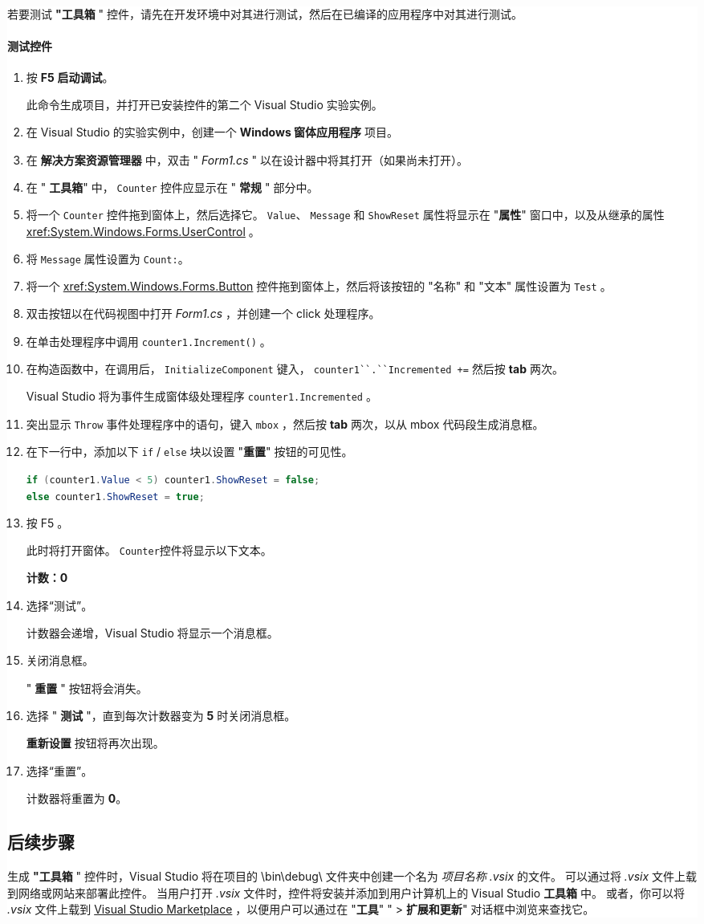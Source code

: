  若要测试 **"工具箱** " 控件，请先在开发环境中对其进行测试，然后在已编译的应用程序中对其进行测试。

#### <a name="to-test-the-control"></a>测试控件

1. 按 **F5** **启动调试**。

    此命令生成项目，并打开已安装控件的第二个 Visual Studio 实验实例。

2. 在 Visual Studio 的实验实例中，创建一个 **Windows 窗体应用程序** 项目。

3. 在 **解决方案资源管理器** 中，双击 " *Form1.cs* " 以在设计器中将其打开（如果尚未打开）。

4. 在 " **工具箱**" 中， `Counter` 控件应显示在 " **常规** " 部分中。

5. 将一个 `Counter` 控件拖到窗体上，然后选择它。 `Value`、 `Message` 和 `ShowReset` 属性将显示在 "**属性**" 窗口中，以及从继承的属性 <xref:System.Windows.Forms.UserControl> 。

6. 将 `Message` 属性设置为 `Count:`。

7. 将一个 <xref:System.Windows.Forms.Button> 控件拖到窗体上，然后将该按钮的 "名称" 和 "文本" 属性设置为 `Test` 。

8. 双击按钮以在代码视图中打开 *Form1.cs* ，并创建一个 click 处理程序。

9. 在单击处理程序中调用 `counter1.Increment()` 。

10. 在构造函数中，在调用后， `InitializeComponent` 键入， `counter1``.``Incremented +=` 然后按 **tab** 两次。

    Visual Studio 将为事件生成窗体级处理程序 `counter1.Incremented` 。

11. 突出显示 `Throw` 事件处理程序中的语句，键入 `mbox` ，然后按 **tab** 两次，以从 mbox 代码段生成消息框。

12. 在下一行中，添加以下 `if` / `else` 块以设置 "**重置**" 按钮的可见性。

    ```csharp
    if (counter1.Value < 5) counter1.ShowReset = false;
    else counter1.ShowReset = true;
    ```

13. 按 F5 。

    此时将打开窗体。 `Counter`控件将显示以下文本。

    **计数：0**

14. 选择“测试”。

    计数器会递增，Visual Studio 将显示一个消息框。

15. 关闭消息框。

    " **重置** " 按钮将会消失。

16. 选择 " **测试** "，直到每次计数器变为 **5** 时关闭消息框。

    **重新设置** 按钮将再次出现。

17. 选择“重置”。

    计数器将重置为 **0**。

## <a name="next-steps"></a>后续步骤

生成 **"工具箱** " 控件时，Visual Studio 将在项目的 \bin\debug\ 文件夹中创建一个名为 *项目名称 .vsix* 的文件。 可以通过将 *.vsix* 文件上载到网络或网站来部署此控件。 当用户打开 *.vsix* 文件时，控件将安装并添加到用户计算机上的 Visual Studio **工具箱** 中。 或者，你可以将 *.vsix* 文件上载到 [Visual Studio Marketplace](https://marketplace.visualstudio.com/) ，以便用户可以通过在 "**工具**" "  >  **扩展和更新**" 对话框中浏览来查找它。
